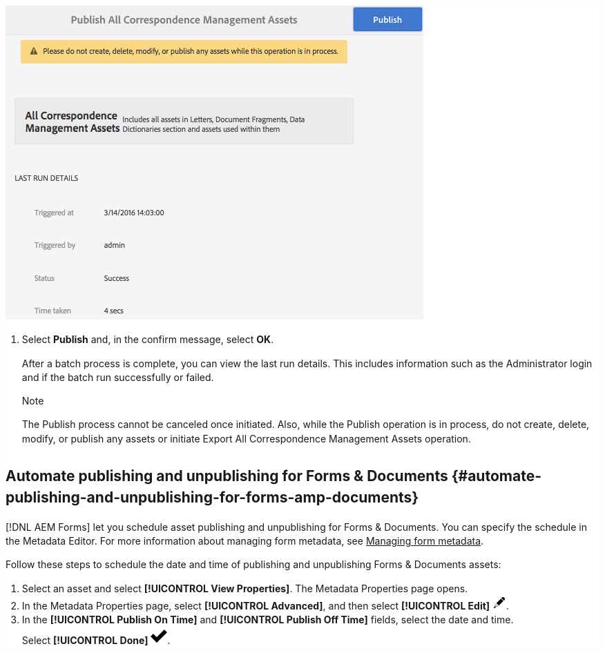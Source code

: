    ![publish-last-run-details](assets/publish-last-run-details.png)

1. Select **Publish** and, in the confirm message, select **OK**.

   After a batch process is complete, you can view the last run details. This includes information such as the Administrator login and if the batch run successfully or failed.

   >[!NOTE]
   >
   >The Publish process cannot be canceled once initiated. Also, while the Publish operation is in process, do not create, delete, modify, or publish any assets or initiate Export All Correspondence Management Assets operation.

## Automate publishing and unpublishing for Forms &amp; Documents {#automate-publishing-and-unpublishing-for-forms-amp-documents}

[!DNL AEM Forms] let you schedule asset publishing and unpublishing for Forms & Documents. You can specify the schedule in the Metadata Editor. For more information about managing form metadata, see [Managing form metadata](manage-form-metadata.md).

Follow these steps to schedule the date and time of publishing and unpublishing Forms & Documents assets:

1. Select an asset and select **[!UICONTROL View Properties]**. The Metadata Properties page opens.
1. In the Metadata Properties page, select **[!UICONTROL Advanced]**, and then select **[!UICONTROL Edit]** ![illustratorcc_penciltool_cur_edit_2_17](assets/illustratorcc_penciltool_cur_edit_2_17.png).
1. In the **[!UICONTROL Publish On Time]** and **[!UICONTROL Publish Off Time]** fields, select the date and time.  
   Select **[!UICONTROL Done]** ![aem6forms_check](assets/aem6forms_check.png).
